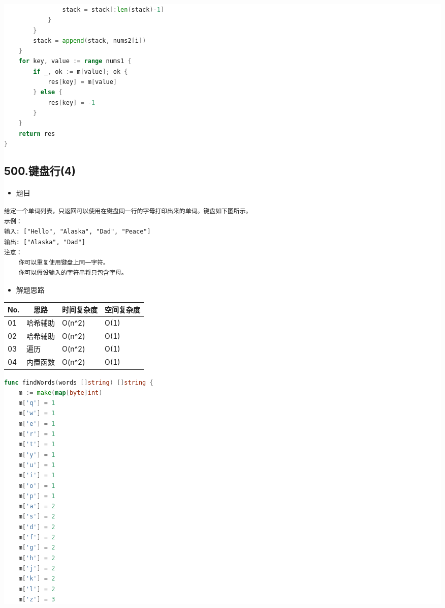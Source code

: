 ```go
				stack = stack[:len(stack)-1]
			}
		}
		stack = append(stack, nums2[i])
	}
	for key, value := range nums1 {
		if _, ok := m[value]; ok {
			res[key] = m[value]
		} else {
			res[key] = -1
		}
	}
	return res
}
```

## 500.键盘行(4)

- 题目

```
给定一个单词列表，只返回可以使用在键盘同一行的字母打印出来的单词。键盘如下图所示。
示例：
输入: ["Hello", "Alaska", "Dad", "Peace"]
输出: ["Alaska", "Dad"]
注意：
    你可以重复使用键盘上同一字符。
    你可以假设输入的字符串将只包含字母。
```

- 解题思路

| No.  | 思路     | 时间复杂度 | 空间复杂度 |
| ---- | -------- | ---------- | ---------- |
| 01   | 哈希辅助 | O(n^2)     | O(1)       |
| 02   | 哈希辅助 | O(n^2)     | O(1)       |
| 03   | 遍历     | O(n^2)     | O(1)       |
| 04   | 内置函数 | O(n^2)     | O(1)       |

```go
func findWords(words []string) []string {
	m := make(map[byte]int)
	m['q'] = 1
	m['w'] = 1
	m['e'] = 1
	m['r'] = 1
	m['t'] = 1
	m['y'] = 1
	m['u'] = 1
	m['i'] = 1
	m['o'] = 1
	m['p'] = 1
	m['a'] = 2
	m['s'] = 2
	m['d'] = 2
	m['f'] = 2
	m['g'] = 2
	m['h'] = 2
	m['j'] = 2
	m['k'] = 2
	m['l'] = 2
	m['z'] = 3
```